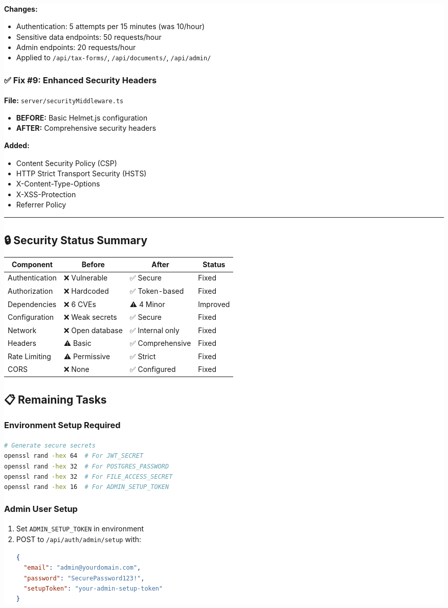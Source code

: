 **Changes:**
- Authentication: 5 attempts per 15 minutes (was 10/hour)
- Sensitive data endpoints: 50 requests/hour
- Admin endpoints: 20 requests/hour
- Applied to `/api/tax-forms/`, `/api/documents/`, `/api/admin/`

### ✅ Fix #9: Enhanced Security Headers
**File:** `server/securityMiddleware.ts`
- **BEFORE:** Basic Helmet.js configuration
- **AFTER:** Comprehensive security headers

**Added:**
- Content Security Policy (CSP)
- HTTP Strict Transport Security (HSTS) 
- X-Content-Type-Options
- X-XSS-Protection
- Referrer Policy

---

## 🔒 Security Status Summary

| Component | Before | After | Status |
|-----------|--------|--------|---------|
| Authentication | ❌ Vulnerable | ✅ Secure | Fixed |
| Authorization | ❌ Hardcoded | ✅ Token-based | Fixed |
| Dependencies | ❌ 6 CVEs | ⚠️ 4 Minor | Improved |
| Configuration | ❌ Weak secrets | ✅ Secure | Fixed |
| Network | ❌ Open database | ✅ Internal only | Fixed |
| Headers | ⚠️ Basic | ✅ Comprehensive | Fixed |
| Rate Limiting | ⚠️ Permissive | ✅ Strict | Fixed |
| CORS | ❌ None | ✅ Configured | Fixed |

## 📋 Remaining Tasks

### Environment Setup Required
```bash
# Generate secure secrets
openssl rand -hex 64  # For JWT_SECRET
openssl rand -hex 32  # For POSTGRES_PASSWORD  
openssl rand -hex 32  # For FILE_ACCESS_SECRET
openssl rand -hex 16  # For ADMIN_SETUP_TOKEN
```

### Admin User Setup
1. Set `ADMIN_SETUP_TOKEN` in environment
2. POST to `/api/auth/admin/setup` with:
   ```json
   {
     "email": "admin@yourdomain.com",
     "password": "SecurePassword123!",
     "setupToken": "your-admin-setup-token"
   }
   ```

